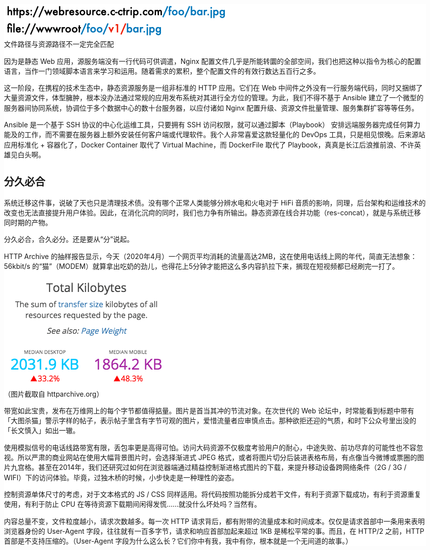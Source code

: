 ![vdir](photos/vdir.png)  
文件路径与资源路径不一定完全匹配

因为是静态 Web 应用，源服务端没有一行代码可供调遣，Nginx 配置文件几乎是所能转圜的全部空间，我们也把这种以指令为核心的配置语言，当作一门领域脚本语言来学习和运用。随着需求的累积，整个配置文件的有效行数达五百行之多。

这一阶段，在携程的技术生态中，静态资源服务是一组非标准的 HTTP 应用。它们在 Web 中间件之外没有一行服务端代码，同时又捆绑了大量资源文件，体型臃肿，根本没办法通过常规的应用发布系统对其进行全方位的管理。为此，我们不得不基于 Ansible 建立了一个微型的服务器间协同系统，协调位于多个数据中心的数十台服务器，以应付诸如 Nginx 配置升级、资源文件批量管理、服务集群扩容等等任务。

Ansible 是一个基于 SSH 协议的中心化运维工具，只要拥有 SSH 访问权限，就可以通过脚本（Playbook） 安排远端服务器完成任何算力能及的工作，而不需要在服务器上额外安装任何客户端或代理软件。我个人非常喜爱这款轻量化的 DevOps 工具，只是相见恨晚。后来源站应用标准化 + 容器化了，Docker Container 取代了 Virtual Machine，而 DockerFile 取代了 Playbook，真真是长江后浪推前浪、不许英雄见白头啊。

##  分久必合

系统迁移这件事，说破了天也只是清理技术债。没有哪个正常人类能够分辨水电和火电对于 HiFi 音质的影响，同理，后台架构和运维技术的改变也无法直接提升用户体验。因此，在消化沉疴的同时，我们也力争有所输出。静态资源在线合并功能（res-concat），就是与系统迁移同时期的产物。

分久必合，合久必分。还是要从“分”说起。

HTTP Archive 的抽样报告显示，今天（2020年4月）一个网页平均消耗的流量高达2MB，这在使用电话线上网的年代，简直无法想象：56kbit/s 的“猫”（MODEM）就算拿出吃奶的劲儿，也得花上5分钟才能把这么多内容扒拉下来，搁现在短视频都已经刷完一打了。

![page-total-kilobytes](photos/page-total-kilobytes.png)  
（图片截取自 httparchive.org）

带宽如此宝贵，发布在万维网上的每个字节都值得掂量。图片是首当其冲的节流对象。在次世代的 Web 论坛中，时常能看到标题中带有「大图杀猫」警示字样的帖子，表示帖子里含有字节可观的图片，爱惜流量者应审慎点击。那种欲拒还迎的气质，和时下公众号里出没的「长文慎入」如出一辙。

使用模拟信号的电话线路带宽有限，丢包率更是高得可怕。访问大码资源不仅极度考验用户的耐心，中途失败、前功尽弃的可能性也不容忽视。所以严肃的商业网站在使用大幅背景图片时，会选择渐进式 JPEG 格式，或者将图片切分后装进表格布局，有点像当今微博或票圈的图片九宫格。甚至在2014年，我们还研究过如何在浏览器端通过精益控制渐进格式图片的下载，来提升移动设备跨网络条件（2G / 3G / WIFI）下的访问体验。毕竟，过独木桥的时候，小步快走是一种理性的姿态。

控制资源单体尺寸的考虑，对于文本格式的 JS / CSS 同样适用。将代码按照功能拆分成若干文件，有利于资源下载成功，有利于资源重复使用，有利于防止 CPU 在等待资源下载期间闲得发慌……就没什么坏处吗？当然有。

内容总量不变，文件粒度越小，请求次数越多。每一次 HTTP 请求背后，都有附带的流量成本和时间成本。仅仅是请求首部中一条用来表明浏览器身份的 User-Agent 字段，往往就有一百多字节，请求和响应首部加起来超过 1KB 是稀松平常的事。而且，在 HTTP/2 之前，HTTP 首部是不支持压缩的。（User-Agent 字段为什么这么长？它们你中有我，我中有你，根本就是一个无间道的故事。）
